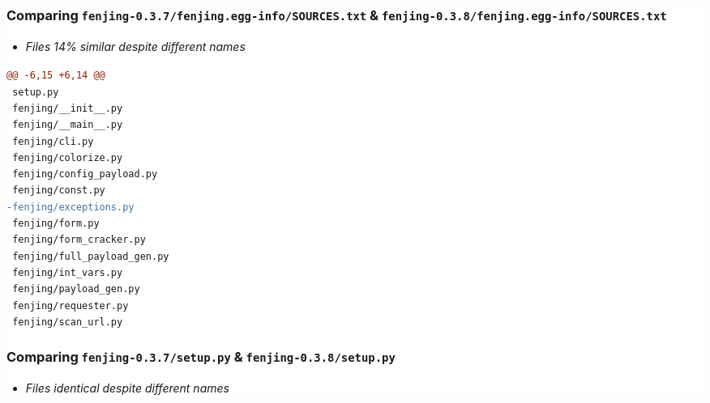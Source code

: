 
### Comparing `fenjing-0.3.7/fenjing.egg-info/SOURCES.txt` & `fenjing-0.3.8/fenjing.egg-info/SOURCES.txt`

 * *Files 14% similar despite different names*

```diff
@@ -6,15 +6,14 @@
 setup.py
 fenjing/__init__.py
 fenjing/__main__.py
 fenjing/cli.py
 fenjing/colorize.py
 fenjing/config_payload.py
 fenjing/const.py
-fenjing/exceptions.py
 fenjing/form.py
 fenjing/form_cracker.py
 fenjing/full_payload_gen.py
 fenjing/int_vars.py
 fenjing/payload_gen.py
 fenjing/requester.py
 fenjing/scan_url.py
```

### Comparing `fenjing-0.3.7/setup.py` & `fenjing-0.3.8/setup.py`

 * *Files identical despite different names*

